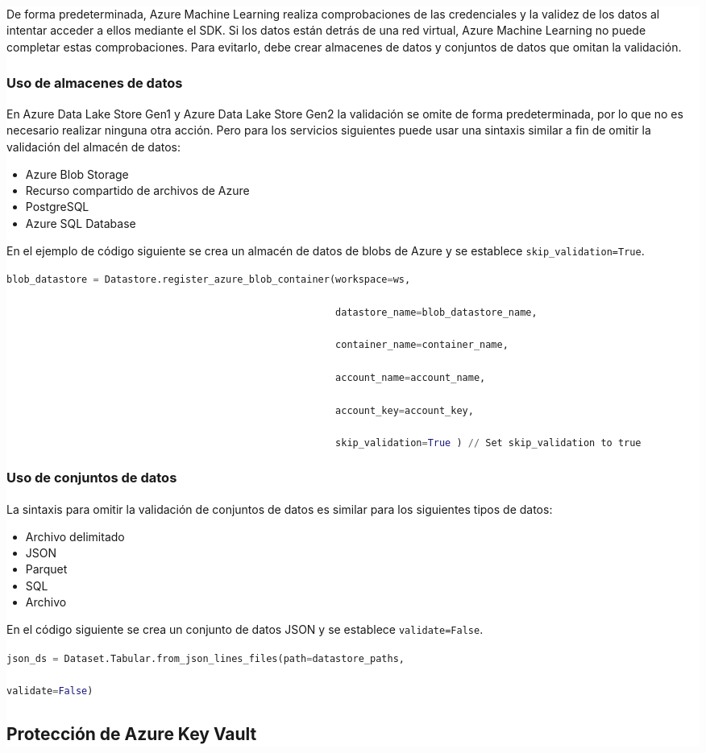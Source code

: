 De forma predeterminada, Azure Machine Learning realiza comprobaciones de las credenciales y la validez de los datos al intentar acceder a ellos mediante el SDK. Si los datos están detrás de una red virtual, Azure Machine Learning no puede completar estas comprobaciones. Para evitarlo, debe crear almacenes de datos y conjuntos de datos que omitan la validación.

### <a name="use-datastores"></a>Uso de almacenes de datos

 En Azure Data Lake Store Gen1 y Azure Data Lake Store Gen2 la validación se omite de forma predeterminada, por lo que no es necesario realizar ninguna otra acción. Pero para los servicios siguientes puede usar una sintaxis similar a fin de omitir la validación del almacén de datos:

- Azure Blob Storage
- Recurso compartido de archivos de Azure
- PostgreSQL
- Azure SQL Database

En el ejemplo de código siguiente se crea un almacén de datos de blobs de Azure y se establece `skip_validation=True`.

```python
blob_datastore = Datastore.register_azure_blob_container(workspace=ws,  

                                                         datastore_name=blob_datastore_name,  

                                                         container_name=container_name,  

                                                         account_name=account_name, 

                                                         account_key=account_key, 

                                                         skip_validation=True ) // Set skip_validation to true
```

### <a name="use-datasets"></a>Uso de conjuntos de datos

La sintaxis para omitir la validación de conjuntos de datos es similar para los siguientes tipos de datos:
- Archivo delimitado
- JSON 
- Parquet
- SQL
- Archivo

En el código siguiente se crea un conjunto de datos JSON y se establece `validate=False`.

```python
json_ds = Dataset.Tabular.from_json_lines_files(path=datastore_paths, 

validate=False) 

```

## <a name="secure-azure-key-vault"></a>Protección de Azure Key Vault
